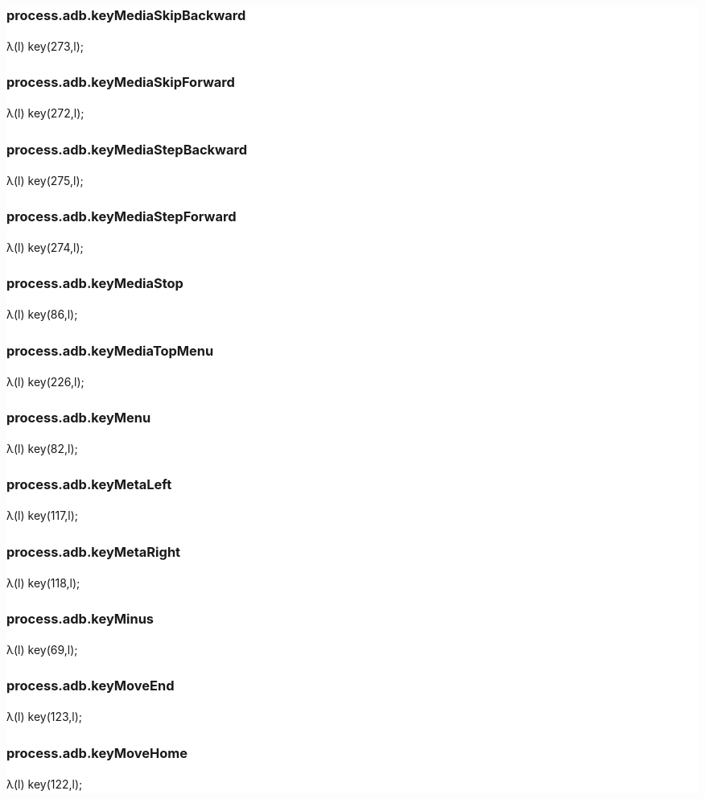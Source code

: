 <a id="process.adb.keyMediaSkipBackward"></a>
### process.adb.keyMediaSkipBackward 
 λ(l) key(273,l);

<a id="process.adb.keyMediaSkipForward"></a>
### process.adb.keyMediaSkipForward 
 λ(l) key(272,l);

<a id="process.adb.keyMediaStepBackward"></a>
### process.adb.keyMediaStepBackward 
 λ(l) key(275,l);

<a id="process.adb.keyMediaStepForward"></a>
### process.adb.keyMediaStepForward 
 λ(l) key(274,l);

<a id="process.adb.keyMediaStop"></a>
### process.adb.keyMediaStop 
 λ(l) key(86,l);

<a id="process.adb.keyMediaTopMenu"></a>
### process.adb.keyMediaTopMenu 
 λ(l) key(226,l);

<a id="process.adb.keyMenu"></a>
### process.adb.keyMenu 
 λ(l) key(82,l);

<a id="process.adb.keyMetaLeft"></a>
### process.adb.keyMetaLeft 
 λ(l) key(117,l);

<a id="process.adb.keyMetaRight"></a>
### process.adb.keyMetaRight 
 λ(l) key(118,l);

<a id="process.adb.keyMinus"></a>
### process.adb.keyMinus 
 λ(l) key(69,l);

<a id="process.adb.keyMoveEnd"></a>
### process.adb.keyMoveEnd 
 λ(l) key(123,l);

<a id="process.adb.keyMoveHome"></a>
### process.adb.keyMoveHome 
 λ(l) key(122,l);
